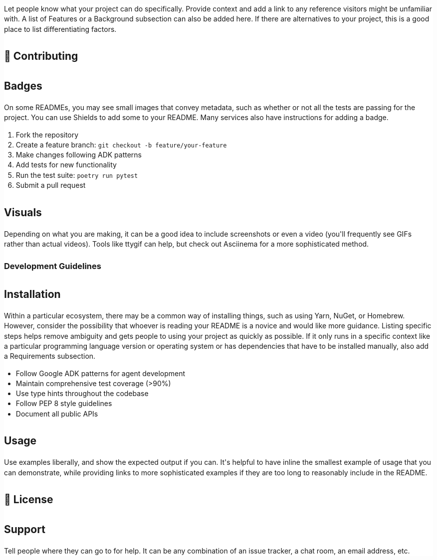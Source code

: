 Let people know what your project can do specifically. Provide context and add a link to any reference visitors might be unfamiliar with. A list of Features or a Background subsection can also be added here. If there are alternatives to your project, this is a good place to list differentiating factors.

## 🤝 Contributing
## Badges
On some READMEs, you may see small images that convey metadata, such as whether or not all the tests are passing for the project. You can use Shields to add some to your README. Many services also have instructions for adding a badge.

1. Fork the repository
2. Create a feature branch: `git checkout -b feature/your-feature`
3. Make changes following ADK patterns
4. Add tests for new functionality
5. Run the test suite: `poetry run pytest`
6. Submit a pull request
## Visuals
Depending on what you are making, it can be a good idea to include screenshots or even a video (you'll frequently see GIFs rather than actual videos). Tools like ttygif can help, but check out Asciinema for a more sophisticated method.

### Development Guidelines
## Installation
Within a particular ecosystem, there may be a common way of installing things, such as using Yarn, NuGet, or Homebrew. However, consider the possibility that whoever is reading your README is a novice and would like more guidance. Listing specific steps helps remove ambiguity and gets people to using your project as quickly as possible. If it only runs in a specific context like a particular programming language version or operating system or has dependencies that have to be installed manually, also add a Requirements subsection.

- Follow Google ADK patterns for agent development
- Maintain comprehensive test coverage (>90%)
- Use type hints throughout the codebase
- Follow PEP 8 style guidelines
- Document all public APIs
## Usage
Use examples liberally, and show the expected output if you can. It's helpful to have inline the smallest example of usage that you can demonstrate, while providing links to more sophisticated examples if they are too long to reasonably include in the README.

## 📄 License
## Support
Tell people where they can go to for help. It can be any combination of an issue tracker, a chat room, an email address, etc.
